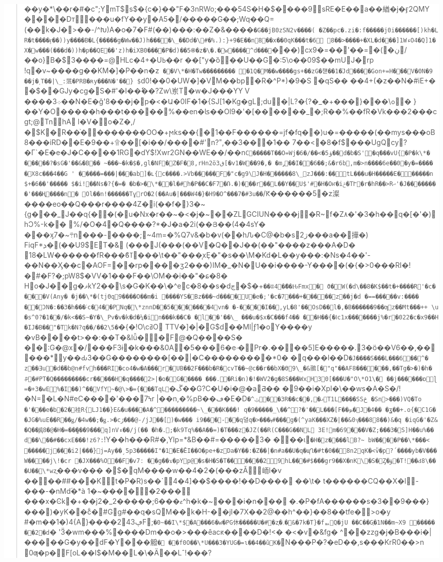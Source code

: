 >��y�\*\��r�#�c";YmT$s$�{c�}��"F�3nRWo;���54S�H�$����9sRE�E��a��緧�j�ӻ2QMY
����Dт���u�fY��y�A5�\/�����G��;Wq��Q=(��k�J�>��-/^Խ)A�oּ�7�F# (��)���:��Z�&����`�G��jB0zSN2v����( �Z��pc�.zi�:f�����j0i����� �[)kh�LR�t����ӻ� �))y����B�L{�����g�Ww��J)h����\_��Dd�\#�%.):}+9�E��n8��x��0qK���t�6
8��>����+�XL�d���]1WءO4�Q]1�X�w���(���d�))h�р��QE��'z)h�iXB0����P�d)��5֎�z�\�.� w����^d���`���)cx9�=��'��=�( �ڹ/��o}B�$3����=@HLc�4+�Uߕ��r ��["y�ȍ��U��G �:5\o��09$��mUJ�rp
!q�v ~����g��KM�]�P��n�z`
��V\*�H�Tw���������
�1Q�M��w����gs+��zG�첃��1� ֫Jd����Gon+=H��� V�0N�9��j�˱T��|\_:䓜�PRB�ʀy���N�'��}
$`d0!��0�UW�]�VM��bp�R�^P\*)�9�S �qS��
��4+(�z��N�#iE+�
�$��GJy�cg�S�#'�I��ٗ��?Zw\岽T�w�J���YY
V
�� ��܀3��N�E�ǧ'8���j�p�<� Ա�0IF�1�\{SJ[1�Kg�gL;du�|L?�{?�\_�+���}���\ߋ� }��Y�O��� ��h���t�����%��en�ʪ��Ol9�'�[������\_�;R��%��fR�Vk���2���cgt;@Tn޵hA
>l�V�o� Z�,/�$K�R�� ֨��������OO�+ϻks��{�1��F������=jf�fq��)u�=�����(��mys���oB8���iRD��E�9��+۩��[�i��/����#'n?˭,��3���1��
7��<�8�f$���UgQcy ?�Г`�E�e�J�C����1RG�dY$!Xwr2GN��WE��/��n`C�����T��O=Wj�6�/��<�5ؤ��d�b�S'�qެ���vU{�P�k\*������?�sG�'��&�B�� ~���~�k�$�,gl�NF�Z�F�8,rHn2ö3ڧ[�v1�W��9�,�
�mݛ��I��6��;&�r6b,m�>n����6e��0�y�=�����X8 c���4��G ' �����=���|���ab]�ʟ{c����.>Vb�����F�"c�g9\J�H��� ���8\_zJ���:��tL���u�H�����E������n$+�6��'�����
$�i!��Ns�?{�=�
�b�>�\*��l�#h�P��C�F7�Ռ.�)���r��L��Y��U$'#�H�Oҥ�iݲ�TՒ�r�hR��>Rޙ'�J��������'���Ң����n� Οl��n! ������TұrO�2(��Au�|���W4�}�H9�O^���7�#3u��`/Ԟ������5�z澯����eo��Q���r���� 4Z�i(��f�}3�~{g���\_J��q{��(�u�Nx�r��~�<�j�~��ZL┶GCIUN����j�R~f�Z۸�'�3�h��q�[�'�)hϽ%-k��
%/�O�4�Q����?\*�J�a�2i(��Յ��(4�4sY� ���ӽ7�~܊n���-����;~4m=�%Q7v&�b�v(��hԈ�C@�b�sڗ2���a��撶�) FiqF\*ܕ�(��U9$ET�&
(���J(���(��V�Q��J��(��"����z���A�D� 18�LW������fR���ϐߠ���\t��"���͎xȨ�"�s��\M�Kd�L��y���:�Ns�4��'-��N��Ӽ��c�AOF=��rp����ʒ2���)IM�\_�N�U��i����-Y����(�{�>0 ���RI�!�#�F?�;pW8$�VV�1���F��\ OM��i��"�ɕ�8�
Ho�J��g�ޥkY2��\s�G�K��\�^ec�8��s�dڄ�$�+`��ʬ4�ޮ��ԊFmх�
ϑ�̹݌W(�d\��8�K$��t�+����R'�c����V(Any� �j��\*�(tjӨq 9��� �O��m�i
 ����YS�Bz���~d����U�e�;'�c�7���+�����z��j�d
�==�����v:������ƆN�:��3�h���˸c�4��PNq�\*znnD��5�������4vn� �-����I��,yL�8'� �OsD��l�,�B������9��ƣz��Mt���++ \u�s^0?�1��/�k<��S~�Y�\_Pv�v�k�d� ¼�in���k��C�
�l��'��\_ ���u�$x�C���f4��
��H��{�ߊc1x� ������j%�r�022�c�x9��H�IJ�B��"�Tk�N?q��/��2\5�`�{�!O\cߥO TTV�]�|�G$d��Ml|ƒ1�oY�� ��y �vB����t>��:��T�&Iǚ��F @�Qܻ����S�
��:G�@x�/���F3ɨ�k���&0A�5���6�eۥ�Pr�.� ���5]E�����.3�ӧ��V6��,�����\*y��Ԃ3��G��������[��|�C������ ���\*0�
�q���l��D`�J����S���L���6��^�z��Ǝ u�d�֜�b@n#fvh���RI�co4�w�A���r�UB��2F���b�R�cvT��~@c��r��bX�ϴ9\_�&翵[�"q"��AF8���ͨ���,��Tg�>�)�h�௪�#PT�Q���������cr�����H�q� ���2>|�o�G����� ���.�Ri�n)�!�WV2�g�8S���WxH30[ ���U�"O\*O1\� ��j������ɒɭ=�+3�wE%�I��)^��VfY~�@\>�={���TqL`�ڱ��G?C�U�i�@�aƋ�� �9��i�XpI�\��ws�A�S�/!�N=�L�N#eC����'���7Ϟr
|��n,�%pB��ڡ�E�D`�^ݑ��3R��c��,�ޣT1L����SSڅ
�Sn>���)VQ�To�'���e�b�2�袿R{LJ1��}E&�u����A�^���������~\_���K���! q�޷^��\_�����9?�'��L���[F��ܤ�J�4�� �ʓ��+.o{�C1G��JG�%uE��R��ǥ/�4w��;�ǥ.>�cڒ���@-/jJ��[)�w���
i9���ͫ-��q뎔q�>���ܙ#���g�(^yaK� ��XZ�|��&0ԇ���88��)&�q
�iqG�'�Z&�Q��Ԭ8�@�H�=��ީ���9���q]nVء��/j(�� �h�.;�k9Tq%��A��=)�T���z�JZ(��R(C���G��NL
3E!m�69���V�Z;���3�S]H��u%��d��\��#��cxE���!z6?:`!Y��h���R#�,Y lp=\*&B��#=�����3�
���ɩ`�H�z����lB?~ bW����P��\*���<
�����׊j�� �i2|���}j=Ay��ˏ5p3�����I"�1�E�ĒI��O�pe+�z➊Da�Y��:�Z��|�n#a��U�q�պՂ�#t�0��8n2qK�<̎v�p?´����yb�V���W����j\!�cr �JX���%O��F�v7ː
��g��ϫ�pYp@�s�H�S�T������29hL���#$���gr9��X�nK\�S�Ȥ�ۆ�T!��Ԁ8\���U��\*wz`ֱ���v���
�$�qM����w��4�2�(���zӐ峏l�v ����##���K򓌜t�P�R)s��`4�4]��$����!��D���� ��\t� t������CQ��X�l-���-�nMdؐ�\*à
1�~���� �2��� � ��x�Ͼk�+��jޱ���6;�����2\_�2^h�k�~�� �i�n��� �.�P�fA������s�3��9���}���)� yK��c͋�#Gg#��q�sQM��k�H-��jI�7X��2@��h^��}��8��tfe�>o�y #�m��1�)4{A}����ڥ243F;`�0~��I\*$�A���6�w�PG休�����U�#�z֛�؍�&�7k�T}�fퟺQ�jU ��C�݃�G֤�1N��m~X9 �������2�d`� 'Ӟ �wm���%����Dm��o�>�� �ȇacԟ����D�!<� �<�v�&fg� ^��zzg�j�B���i�|�����G�y��dF�Y���䚨`� ��f0O��\*U���3�ΥUG�=ɩ��4��ȕK�`N �� �P�?�eD� �,s���KrR0��>n 0ƣ�p�F[oL��I$�M��L�\�Ӓ ��Lˆ!���?